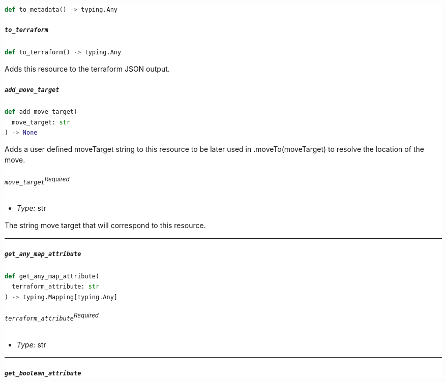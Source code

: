 ```python
def to_metadata() -> typing.Any
```

##### `to_terraform` <a name="to_terraform" id="rhizo-co-terraform-provider-oci.devopsDeployEnvironment.DevopsDeployEnvironment.toTerraform"></a>

```python
def to_terraform() -> typing.Any
```

Adds this resource to the terraform JSON output.

##### `add_move_target` <a name="add_move_target" id="rhizo-co-terraform-provider-oci.devopsDeployEnvironment.DevopsDeployEnvironment.addMoveTarget"></a>

```python
def add_move_target(
  move_target: str
) -> None
```

Adds a user defined moveTarget string to this resource to be later used in .moveTo(moveTarget) to resolve the location of the move.

###### `move_target`<sup>Required</sup> <a name="move_target" id="rhizo-co-terraform-provider-oci.devopsDeployEnvironment.DevopsDeployEnvironment.addMoveTarget.parameter.moveTarget"></a>

- *Type:* str

The string move target that will correspond to this resource.

---

##### `get_any_map_attribute` <a name="get_any_map_attribute" id="rhizo-co-terraform-provider-oci.devopsDeployEnvironment.DevopsDeployEnvironment.getAnyMapAttribute"></a>

```python
def get_any_map_attribute(
  terraform_attribute: str
) -> typing.Mapping[typing.Any]
```

###### `terraform_attribute`<sup>Required</sup> <a name="terraform_attribute" id="rhizo-co-terraform-provider-oci.devopsDeployEnvironment.DevopsDeployEnvironment.getAnyMapAttribute.parameter.terraformAttribute"></a>

- *Type:* str

---

##### `get_boolean_attribute` <a name="get_boolean_attribute" id="rhizo-co-terraform-provider-oci.devopsDeployEnvironment.DevopsDeployEnvironment.getBooleanAttribute"></a>
